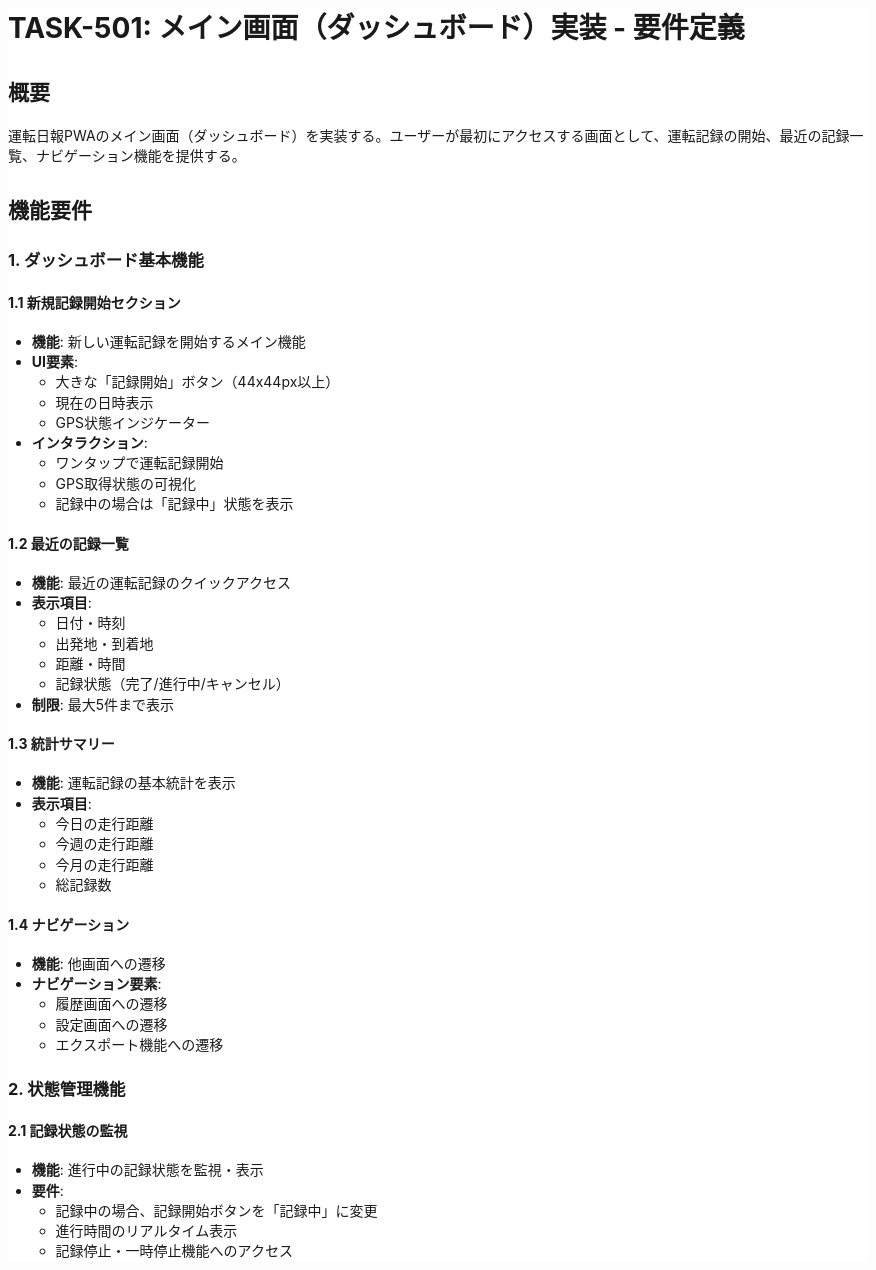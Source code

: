 # TASK-501: メイン画面（ダッシュボード）実装 - 要件定義

## 概要

運転日報PWAのメイン画面（ダッシュボード）を実装する。ユーザーが最初にアクセスする画面として、運転記録の開始、最近の記録一覧、ナビゲーション機能を提供する。

## 機能要件

### 1. ダッシュボード基本機能

#### 1.1 新規記録開始セクション
- **機能**: 新しい運転記録を開始するメイン機能
- **UI要素**:
  - 大きな「記録開始」ボタン（44x44px以上）
  - 現在の日時表示
  - GPS状態インジケーター
- **インタラクション**:
  - ワンタップで運転記録開始
  - GPS取得状態の可視化
  - 記録中の場合は「記録中」状態を表示

#### 1.2 最近の記録一覧
- **機能**: 最近の運転記録のクイックアクセス
- **表示項目**:
  - 日付・時刻
  - 出発地・到着地
  - 距離・時間
  - 記録状態（完了/進行中/キャンセル）
- **制限**: 最大5件まで表示

#### 1.3 統計サマリー
- **機能**: 運転記録の基本統計を表示
- **表示項目**:
  - 今日の走行距離
  - 今週の走行距離
  - 今月の走行距離
  - 総記録数

#### 1.4 ナビゲーション
- **機能**: 他画面への遷移
- **ナビゲーション要素**:
  - 履歴画面への遷移
  - 設定画面への遷移
  - エクスポート機能への遷移

### 2. 状態管理機能

#### 2.1 記録状態の監視
- **機能**: 進行中の記録状態を監視・表示
- **要件**:
  - 記録中の場合、記録開始ボタンを「記録中」に変更
  - 進行時間のリアルタイム表示
  - 記録停止・一時停止機能へのアクセス
